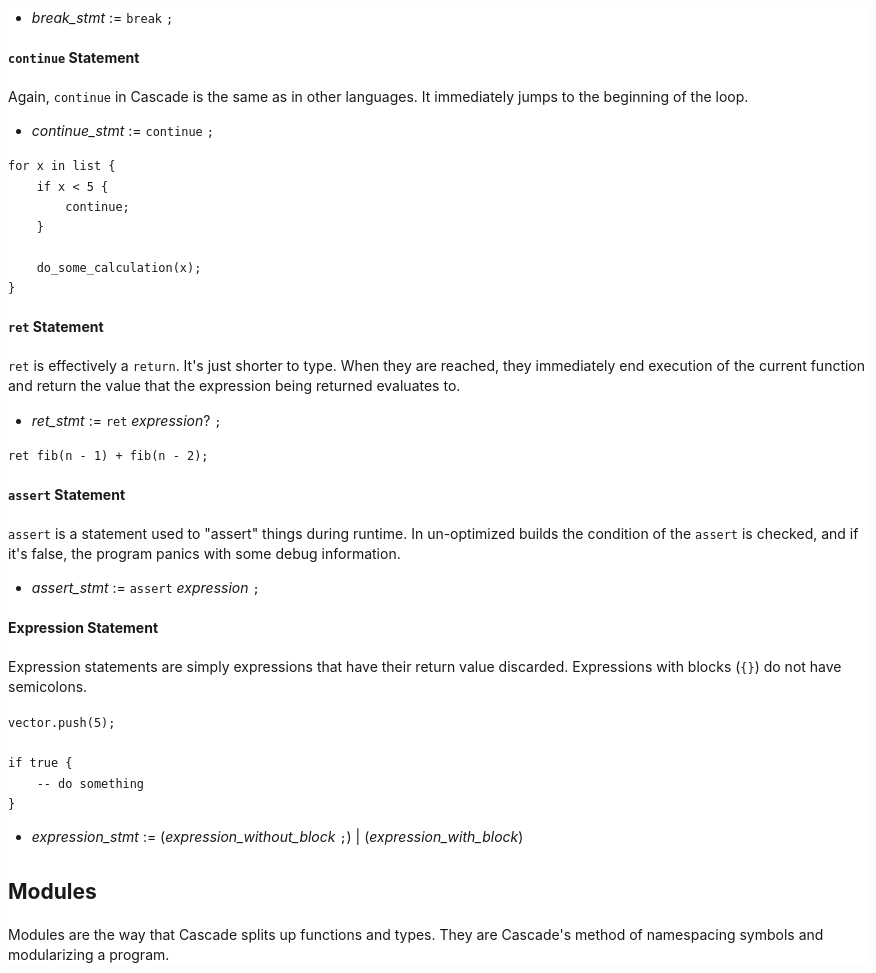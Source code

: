 - *break_stmt* := `break` `;`

#### `continue` Statement
Again, `continue` in Cascade is the same as in other languages. It immediately jumps to the beginning of the loop.

- *continue_stmt* := `continue` `;`

```
for x in list {
    if x < 5 {
        continue;
    }

    do_some_calculation(x);
}
```

#### `ret` Statement
`ret` is effectively a `return`. It's just shorter to type. When they are reached, 
they immediately end execution of the current function and return the value
that the expression being returned evaluates to.

- *ret_stmt* := `ret` *expression*? `;`

```
ret fib(n - 1) + fib(n - 2);
```

#### `assert` Statement
`assert` is a statement used to "assert" things during runtime. In un-optimized builds the 
condition of the `assert` is checked, and if it's false, the program panics with some debug
information.

- *assert_stmt* := `assert` *expression* `;`

#### Expression Statement
Expression statements are simply expressions that have their return value discarded. Expressions with blocks (`{}`) do not have
semicolons.

```
vector.push(5);

if true {
    -- do something
}
```

- *expression_stmt* := (*expression_without_block* `;`) | (*expression_with_block*)

## Modules
Modules are the way that Cascade splits up functions and types. They are Cascade's method of namespacing 
symbols and modularizing a program.
